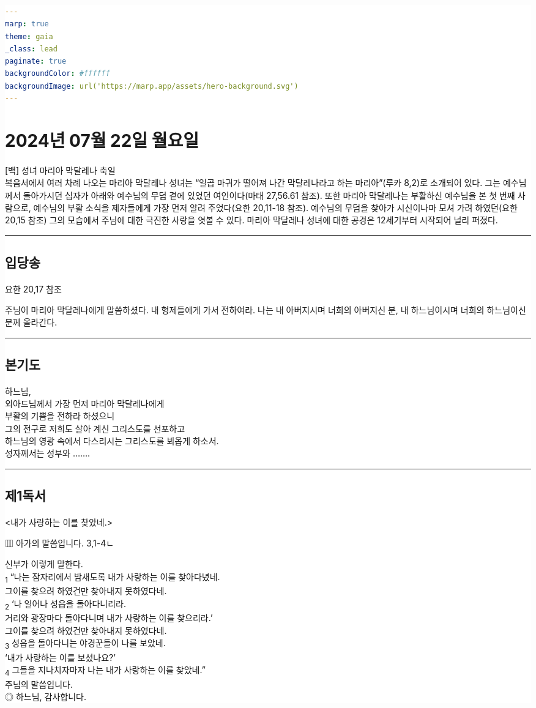 ```yaml
---
marp: true
theme: gaia
_class: lead
paginate: true
backgroundColor: #ffffff
backgroundImage: url('https://marp.app/assets/hero-background.svg')
---
```


# 2024년 07월 22일 월요일

[백] 성녀 마리아 막달레나 축일  
복음서에서 여러 차례 나오는 마리아 막달레나 성녀는 “일곱 마귀가 떨어져 나간 막달레나라고 하는 마리아”(루카 8,2)로 소개되어 있다. 그는 예수님께서 돌아가시던 십자가 아래와 예수님의 무덤 곁에 있었던 여인이다(마태 27,56.61 참조). 또한 마리아 막달레나는 부활하신 예수님을 본 첫 번째 사람으로, 예수님의 부활 소식을 제자들에게 가장 먼저 알려 주었다(요한 20,11-18 참조). 예수님의 무덤을 찾아가 시신이나마 모셔 가려 하였던(요한 20,15 참조) 그의 모습에서 주님에 대한 극진한 사랑을 엿볼 수 있다. 마리아 막달레나 성녀에 대한 공경은 12세기부터 시작되어 널리 퍼졌다.




---

## 입당송

요한 20,17 참조

주님이 마리아 막달레나에게 말씀하셨다. 내 형제들에게 가서 전하여라. 나는 내 아버지시며 너희의 아버지신 분, 내 하느님이시며 너희의 하느님이신 분께 올라간다.  
  


---

## 본기도

하느님,  
외아드님께서 가장 먼저 마리아 막달레나에게  
부활의 기쁨을 전하라 하셨으니  
그의 전구로 저희도 살아 계신 그리스도를 선포하고  
하느님의 영광 속에서 다스리시는 그리스도를 뵈옵게 하소서.  
성자께서는 성부와 …….  
  


---

## 제1독서

<내가 사랑하는 이를 찾았네.>

▥ 아가의 말씀입니다. 3,1-4ㄴ

신부가 이렇게 말한다.  
<sub>1</sub> “나는 잠자리에서 밤새도록 내가 사랑하는 이를 찾아다녔네.  
그이를 찾으려 하였건만 찾아내지 못하였다네.  
<sub>2</sub> ‘나 일어나 성읍을 돌아다니리라.  
거리와 광장마다 돌아다니며 내가 사랑하는 이를 찾으리라.’  
그이를 찾으려 하였건만 찾아내지 못하였다네.  
<sub>3</sub> 성읍을 돌아다니는 야경꾼들이 나를 보았네.  
‘내가 사랑하는 이를 보셨나요?’  
<sub>4</sub> 그들을 지나치자마자 나는 내가 사랑하는 이를 찾았네.”  
주님의 말씀입니다.  
◎ 하느님, 감사합니다.  
  
